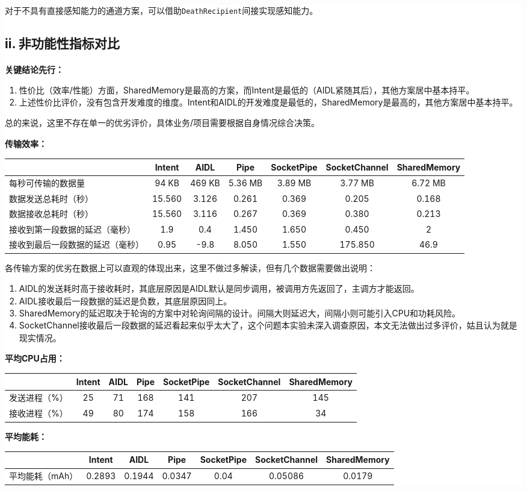    对于不具有直接感知能力的通道方案，可以借助`DeathRecipient`间接实现感知能力。



## ii. 非功能性指标对比

**关键结论先行：**

1. 性价比（效率/性能）方面，SharedMemory是最高的方案，而Intent是最低的（AIDL紧随其后），其他方案居中基本持平。
2. 上述性价比评价，没有包含开发难度的维度。Intent和AIDL的开发难度是最低的，SharedMemory是最高的，其他方案居中基本持平。

总的来说，这里不存在单一的优劣评价，具体业务/项目需要根据自身情况综合决策。



**传输效率：**

|              | Intent | AIDL | Pipe | SocketPipe | SocketChannel | SharedMemory |
| ------------ | :----: | :--: | :--: | :--------: | :-----------: | :----------: |
| 每秒可传输的数据量 | 94 KB | 469 KB | 5.36 MB | 3.89 MB | 3.77 MB | 6.72 MB |
| 数据发送总耗时（秒） | 15.560 | 3.126 | 0.261 | 0.369 | 0.205 | 0.168 |
| 数据接收总耗时（秒） | 15.560 | 3.116 | 0.267 | 0.369 | 0.380 | 0.213 |
| 接收到第一段数据的延迟（毫秒） | 1.9 | 0.4 | 1.450 | 1.650 | 0.450 | 2 |
| 接收到最后一段数据的延迟（毫秒） | 0.95 | -9.8 | 8.050 | 1.550 | 175.850 | 46.9 |

各传输方案的优劣在数据上可以直观的体现出来，这里不做过多解读，但有几个数据需要做出说明：

1. AIDL的发送耗时高于接收耗时，其底层原因是AIDL默认是同步调用，被调用方先返回了，主调方才能返回。
2. AIDL接收最后一段数据的延迟是负数，其底层原因同上。
3. SharedMemory的延迟取决于轮询的方案中对轮询间隔的设计。间隔大则延迟大，间隔小则可能引入CPU和功耗风险。
4. SocketChannel接收最后一段数据的延迟看起来似乎太大了，这个问题本实验未深入调查原因，本文无法做出过多评价，姑且认为就是现实情况。



**平均CPU占用：**

|              | Intent | AIDL | Pipe | SocketPipe | SocketChannel | SharedMemory |
| ------------ | :----: | :--: | :--: | :--------: | :-----------: | :----------: |
| 发送进程（%） | 25 | 71 | 168 | 141 | 207 | 145 |
| 接收进程（%） | 49 | 80 | 174 | 158 | 166 | 34 |



**平均能耗：**

|              | Intent | AIDL | Pipe | SocketPipe | SocketChannel | SharedMemory |
| ------------ | :----: | :--: | :--: | :--------: | :-----------: | :----------: |
| 平均能耗（mAh） | 0.2893 | 0.1944 | 0.0347 | 0.04 | 0.05086 | 0.0179 |

